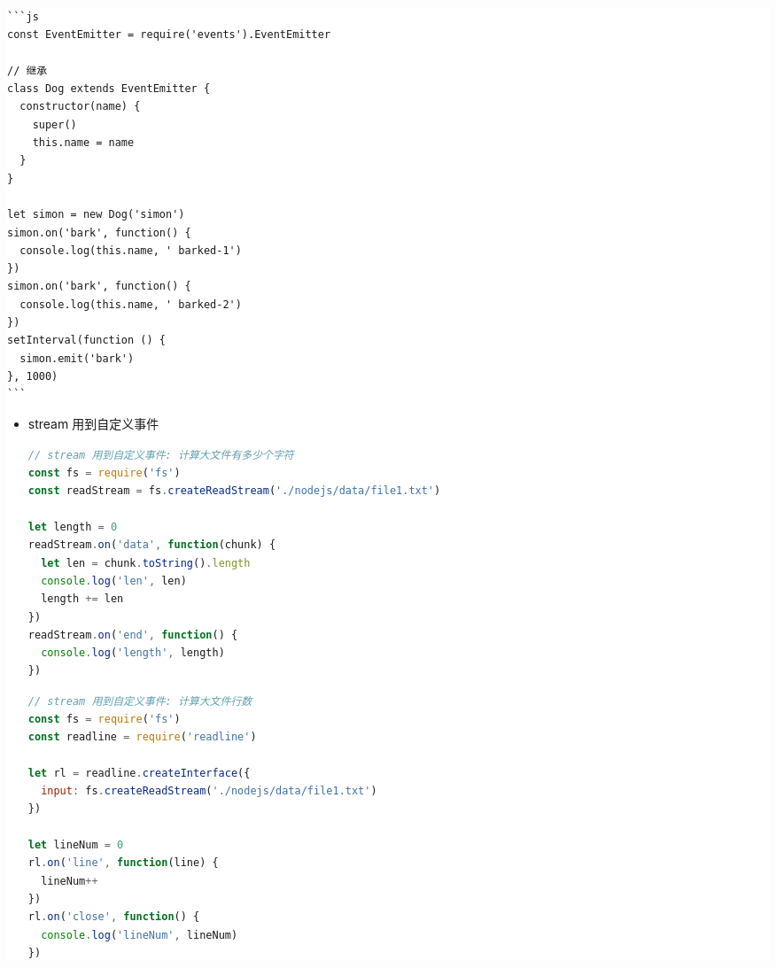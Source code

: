     ```js
    const EventEmitter = require('events').EventEmitter
    
    // 继承
    class Dog extends EventEmitter {
      constructor(name) {
        super()
        this.name = name
      }
    }
    
    let simon = new Dog('simon')
    simon.on('bark', function() {
      console.log(this.name, ' barked-1')
    })
    simon.on('bark', function() {
      console.log(this.name, ' barked-2')
    })
    setInterval(function () {
      simon.emit('bark')
    }, 1000)
    ```

  - stream 用到自定义事件

    ```js
    // stream 用到自定义事件: 计算大文件有多少个字符
    const fs = require('fs')
    const readStream = fs.createReadStream('./nodejs/data/file1.txt')
    
    let length = 0
    readStream.on('data', function(chunk) {
      let len = chunk.toString().length
      console.log('len', len)  
      length += len
    })
    readStream.on('end', function() {
      console.log('length', length)
    })
    ```

    ```js
    // stream 用到自定义事件: 计算大文件行数
    const fs = require('fs')
    const readline = require('readline')
    
    let rl = readline.createInterface({
      input: fs.createReadStream('./nodejs/data/file1.txt')
    })
    
    let lineNum = 0
    rl.on('line', function(line) {
      lineNum++
    })
    rl.on('close', function() {
      console.log('lineNum', lineNum)  
    })
    ```
